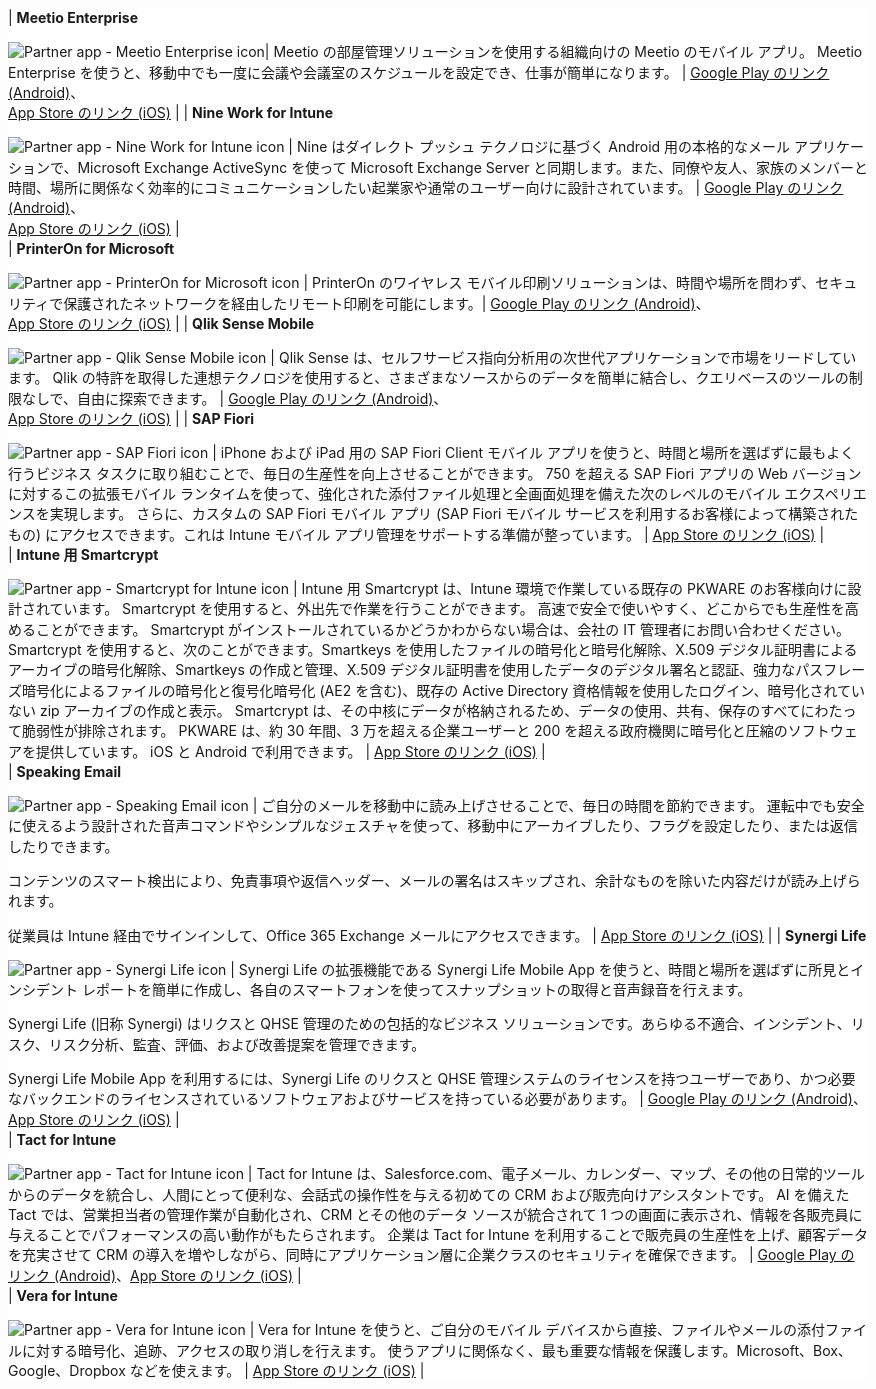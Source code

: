 | **Meetio Enterprise**<p><img alt="Partner app - Meetio Enterprise icon" src="./media/apps-supported-intune-apps/icon-p-meetio.png" width="100">| Meetio の部屋管理ソリューションを使用する組織向けの Meetio のモバイル アプリ。 Meetio Enterprise を使うと、移動中でも一度に会議や会議室のスケジュールを設定でき、仕事が簡単になります。 | [Google Play のリンク (Android)](https://play.google.com/store/apps/details?id=com.getmeetio.personal)、<br>[App Store のリンク (iOS)](https://apps.apple.com/se/app/meetio-enterprise/id1340190306) |
| **Nine Work for Intune**<p><img alt="Partner app - Nine Work for Intune icon" src="./media/apps-supported-intune-apps/icon-p-nine-work.png" width="100"> | Nine はダイレクト プッシュ テクノロジに基づく Android 用の本格的なメール アプリケーションで、Microsoft Exchange ActiveSync を使って Microsoft Exchange Server と同期します。また、同僚や友人、家族のメンバーと時間、場所に関係なく効率的にコミュニケーションしたい起業家や通常のユーザー向けに設計されています。 | [Google Play のリンク (Android)](https://play.google.com/store/apps/details?id=com.ninefolders.hd3.work.intune)、<br>[App Store のリンク (iOS)](https://apps.apple.com/us/app/nine-mail-email-calendar/id1079689905) |                      
| **PrinterOn for Microsoft**<p><img alt="Partner app - PrinterOn for Microsoft icon" src="./media/apps-supported-intune-apps/icon-p-printeron.png" width="100"> | PrinterOn のワイヤレス モバイル印刷ソリューションは、時間や場所を問わず、セキュリティで保護されたネットワークを経由したリモート印刷を可能にします。| [Google Play のリンク (Android)](https://play.google.com/store/apps/details?id=com.printeron.droid.phone)、<br>[App Store のリンク (iOS)](https://itunes.apple.com/us/app/printeron-for-microsoft/id1258715414?mt=8) | 
| **Qlik Sense Mobile**<p><img alt="Partner app - Qlik Sense Mobile icon" src="./media/apps-supported-intune-apps/icon-p-qlik.png" width="100"> | Qlik Sense は、セルフサービス指向分析用の次世代アプリケーションで市場をリードしています。 Qlik の特許を取得した連想テクノロジを使用すると、さまざまなソースからのデータを簡単に結合し、クエリベースのツールの制限なしで、自由に探索できます。 | [Google Play のリンク (Android)](https://play.google.com/store/apps/details?id=com.qlik.qliksense.mobile)、<br>[App Store のリンク (iOS)](https://apps.apple.com/us/app/qlik-sense-mobile/id1217049362) | 
| **SAP Fiori**<p><img alt="Partner app - SAP Fiori icon" src="./media/apps-supported-intune-apps/icon-p-sap-fiori.png" width="100"> | iPhone および iPad 用の SAP Fiori Client モバイル アプリを使うと、時間と場所を選ばずに最もよく行うビジネス タスクに取り組むことで、毎日の生産性を向上させることができます。 750 を超える SAP Fiori アプリの Web バージョンに対するこの拡張モバイル ランタイムを使って、強化された添付ファイル処理と全画面処理を備えた次のレベルのモバイル エクスペリエンスを実現します。 さらに、カスタムの SAP Fiori モバイル アプリ (SAP Fiori モバイル サービスを利用するお客様によって構築されたもの) にアクセスできます。これは Intune モバイル アプリ管理をサポートする準備が整っています。 | [App Store のリンク (iOS)](https://itunes.apple.com/us/app/sap-fiori-client/id824997258?mt=8) |  
| **Intune 用 Smartcrypt**<p><img alt="Partner app - Smartcrypt for Intune icon" src="./media/apps-supported-intune-apps/icon-p-smartcrypt.png" width="100"> | Intune 用 Smartcrypt は、Intune 環境で作業している既存の PKWARE のお客様向けに設計されています。 Smartcrypt を使用すると、外出先で作業を行うことができます。 高速で安全で使いやすく、どこからでも生産性を高めることができます。 Smartcrypt がインストールされているかどうかわからない場合は、会社の IT 管理者にお問い合わせください。 Smartcrypt を使用すると、次のことができます。Smartkeys を使用したファイルの暗号化と暗号化解除、X.509 デジタル証明書によるアーカイブの暗号化解除、Smartkeys の作成と管理、X.509 デジタル証明書を使用したデータのデジタル署名と認証、強力なパスフレーズ暗号化によるファイルの暗号化と復号化暗号化 (AE2 を含む)、既存の Active Directory 資格情報を使用したログイン、暗号化されていない zip アーカイブの作成と表示。 Smartcrypt は、その中核にデータが格納されるため、データの使用、共有、保存のすべてにわたって脆弱性が排除されます。 PKWARE は、約 30 年間、3 万を超える企業ユーザーと 200 を超える政府機関に暗号化と圧縮のソフトウェアを提供しています。 iOS と Android で利用できます。 | [App Store のリンク (iOS)](https://apps.apple.com/app/smartcrypt-for-intune/id1489232256) |  
| **Speaking Email**<p><img alt="Partner app - Speaking Email icon" src="./media/apps-supported-intune-apps/icon-p-speaking-email-icon.png" width="100">   | ご自分のメールを移動中に読み上げさせることで、毎日の時間を節約できます。 運転中でも安全に使えるよう設計された音声コマンドやシンプルなジェスチャを使って、移動中にアーカイブしたり、フラグを設定したり、または返信したりできます。<p>コンテンツのスマート検出により、免責事項や返信ヘッダー、メールの署名はスキップされ、余計なものを除いた内容だけが読み上げられます。<p>従業員は Intune 経由でサインインして、Office 365 Exchange メールにアクセスできます。 | [App Store のリンク (iOS)](https://itunes.apple.com/app/apple-store/id991406423?ct=intune) | 
| **Synergi Life**<p><img alt="Partner app - Synergi Life icon" src="./media/apps-supported-intune-apps/icon-p-synergi-life.png" width="100"> | Synergi Life の拡張機能である Synergi Life Mobile App を使うと、時間と場所を選ばずに所見とインシデント レポートを簡単に作成し、各自のスマートフォンを使ってスナップショットの取得と音声録音を行えます。<p>Synergi Life (旧称 Synergi) はリクスと QHSE 管理のための包括的なビジネス ソリューションです。あらゆる不適合、インシデント、リスク、リスク分析、監査、評価、および改善提案を管理できます。<p>Synergi Life Mobile App を利用するには、Synergi Life のリクスと QHSE 管理システムのライセンスを持つユーザーであり、かつ必要なバックエンドのライセンスされているソフトウェアおよびサービスを持っている必要があります。 | [Google Play のリンク (Android)](https://play.google.com/store/apps/details?id=com.dnv.mobilesolutions.synergimobile.uibase)、[App Store のリンク (iOS)](https://itunes.apple.com/us/app/synergi-life/id641181737)  |  
| **Tact for Intune**<p><img alt="Partner app - Tact for Intune icon" src="./media/apps-supported-intune-apps/icon-p-tact-icon.png" width="100"> | Tact for Intune は、Salesforce.com、電子メール、カレンダー、マップ、その他の日常的ツールからのデータを統合し、人間にとって便利な、会話式の操作性を与える初めての CRM および販売向けアシスタントです。 AI を備えた Tact では、営業担当者の管理作業が自動化され、CRM とその他のデータ ソースが統合されて 1 つの画面に表示され、情報を各販売員に与えることでパフォーマンスの高い動作がもたらされます。 企業は Tact for Intune を利用することで販売員の生産性を上げ、顧客データを充実させて CRM の導入を増やしながら、同時にアプリケーション層に企業クラスのセキュリティを確保できます。 | [Google Play のリンク (Android)](https://play.google.com/store/apps/details?id=com.tactile.tact)、[App Store のリンク (iOS)](https://apps.apple.com/us/app/tact-for-intune/id1477117416?mt=8)  |  
| **Vera for Intune**<p><img alt="Partner app - Vera for Intune icon" src="./media/apps-supported-intune-apps/icon-p-vera.png" width="100"> | Vera for Intune を使うと、ご自分のモバイル デバイスから直接、ファイルやメールの添付ファイルに対する暗号化、追跡、アクセスの取り消しを行えます。 使うアプリに関係なく、最も重要な情報を保護します。Microsoft、Box、Google、Dropbox などを使えます。 | [App Store のリンク (iOS)](https://itunes.apple.com/us/app/vera-for-intune/id1235182010?mt=8) |  